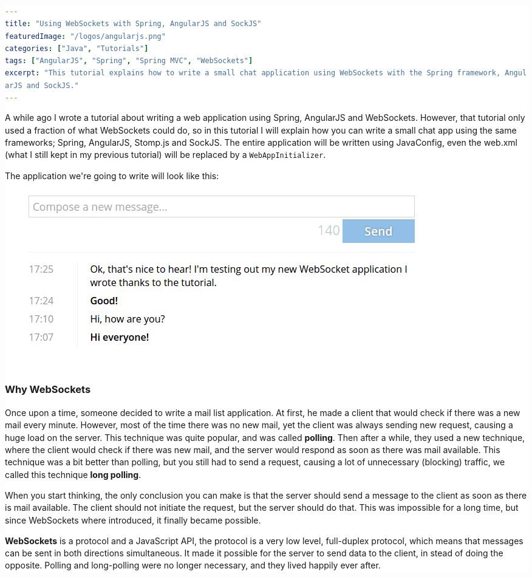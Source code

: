 ```yaml
---
title: "Using WebSockets with Spring, AngularJS and SockJS"
featuredImage: "/logos/angularjs.png"
categories: ["Java", "Tutorials"]
tags: ["AngularJS", "Spring", "Spring MVC", "WebSockets"]
excerpt: "This tutorial explains how to write a small chat application using WebSockets with the Spring framework, AngularJS and SockJS."
---
```


A while ago I wrote a tutorial about writing a web application using Spring, AngularJS and WebSockets. However, that tutorial only used a fraction of what WebSockets could do, so in this tutorial I will explain how you can write a small chat app using the same frameworks; Spring, AngularJS, Stomp.js and SockJS. The entire application will be written using JavaConfig, even the web.xml (what I still kept in my previous tutorial) will be replaced by a `WebAppInitializer`.

The application we're going to write will look like this:

![app-example](./images/app-example.png)

### Why WebSockets

Once upon a time, someone decided to write a mail list application. At first, he made a client that would check if there was a new mail every minute. However, most of the time there was no new mail, yet the client was always sending new request, causing a huge load on the server. This technique was quite popular, and was called **polling**. Then after a while, they used a new technique, where the client would check if there was new mail, and the server would respond as soon as there was mail available. This technique was a bit better than polling, but you still had to send a request, causing a lot of unnecessary (blocking) traffic, we called this technique **long polling**.

When you start thinking, the only conclusion you can make is that the server should send a message to the client as soon as there is mail available. The client should not initiate the request, but the server should do that. This was impossible for a long time, but since WebSockets where introduced, it finally became possible.

**WebSockets** is a protocol and a JavaScript API, the protocol is a very low level, full-duplex protocol, which means that messages can be sent in both directions simultaneous. It made it possible for the server to send data to the client, in stead of doing the opposite. Polling and long-polling were no longer necessary, and they lived happily ever after.
